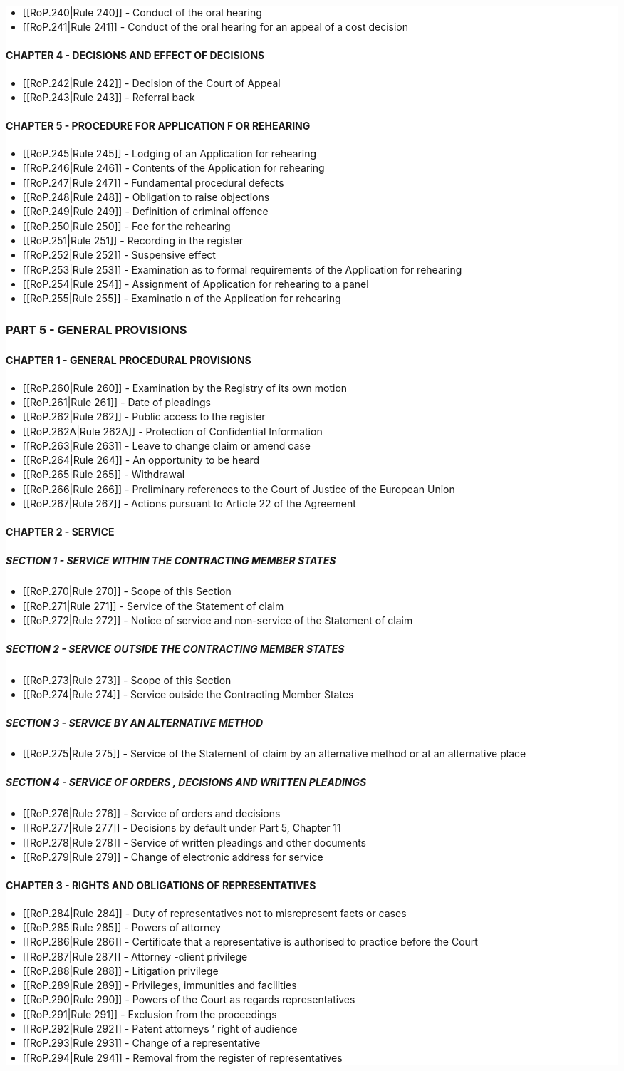- [[RoP.240|Rule 240]] - Conduct of the oral hearing  
- [[RoP.241|Rule 241]] - Conduct of the oral hearing for an appeal of a cost decision
#### CHAPTER  4 - DECISIONS AND EFFECT OF DECISIONS  
- [[RoP.242|Rule 242]] - Decision of the Court of Appeal  
- [[RoP.243|Rule 243]] - Referral back  
#### CHAPTER  5 - PROCEDURE FOR APPLICATION F OR REHEARING  
- [[RoP.245|Rule 245]] - Lodging of an Application for rehearing  
- [[RoP.246|Rule 246]] - Contents of the Application for rehearing  
- [[RoP.247|Rule 247]] - Fundamental procedural defects  
- [[RoP.248|Rule 248]] - Obligation to raise objections
- [[RoP.249|Rule 249]] - Definition of criminal offence  
- [[RoP.250|Rule 250]] - Fee for the rehearing  
- [[RoP.251|Rule 251]] - Recording in the register  
- [[RoP.252|Rule 252]] - Suspensive effect  
- [[RoP.253|Rule 253]] - Examination as to formal requirements of the Application for rehearing  
- [[RoP.254|Rule 254]] - Assignment of Application for rehearing to a panel
- [[RoP.255|Rule 255]] - Examinatio n of the Application for rehearing  
### PART  5 - GENERAL PROVISIONS  
#### CHAPTER  1 - GENERAL PROCEDURAL PROVISIONS  
- [[RoP.260|Rule 260]] - Examination by the Registry of its own motion  
- [[RoP.261|Rule 261]] - Date of pleadings
- [[RoP.262|Rule 262]] - Public access to the register  
- [[RoP.262A|Rule 262A]]  - Protection of Confidential Information  
- [[RoP.263|Rule 263]] - Leave to change claim or amend case  
- [[RoP.264|Rule 264]] - An opportunity to be heard 
- [[RoP.265|Rule 265]] - Withdrawal  
- [[RoP.266|Rule 266]] - Preliminary references to the Court of Justice of the European Union
- [[RoP.267|Rule 267]] - Actions pursuant to Article 22 of the Agreement
#### CHAPTER  2 - SERVICE   
##### SECTION  1 - SERVICE WITHIN THE CONTRACTING MEMBER STATES  
- [[RoP.270|Rule 270]] - Scope of this Section  
- [[RoP.271|Rule 271]] - Service of the Statement of claim  
- [[RoP.272|Rule 272]] - Notice of service and non-service of the Statement of claim  
##### SECTION  2 - SERVICE OUTSIDE THE CONTRACTING MEMBER STATES  
- [[RoP.273|Rule 273]] - Scope of this Section  
- [[RoP.274|Rule 274]] - Service outside the Contracting Member States  
##### SECTION  3 - SERVICE BY AN ALTERNATIVE METHOD  
- [[RoP.275|Rule 275]] - Service of the Statement of claim by an alternative method or at an alternative place  
##### SECTION  4 - SERVICE OF ORDERS , DECISIONS  AND WRITTEN PLEADINGS
- [[RoP.276|Rule 276]] - Service of orders and decisions  
- [[RoP.277|Rule 277]] - Decisions by default under Part 5, Chapter 11
- [[RoP.278|Rule 278]] - Service of written  pleadings and other documents  
- [[RoP.279|Rule 279]] - Change of electronic address for service  
#### CHAPTER  3 - RIGHTS AND OBLIGATIONS OF REPRESENTATIVES  
- [[RoP.284|Rule 284]] - Duty of representatives not to misrepresent facts or cases  
- [[RoP.285|Rule 285]] - Powers of attorney  
- [[RoP.286|Rule 286]] - Certificate that a representative is authorised to practice before the Court  
- [[RoP.287|Rule 287]] - Attorney -client privilege  
- [[RoP.288|Rule 288]] - Litigation privilege  
- [[RoP.289|Rule 289]] - Privileges, immunities and facilities  
- [[RoP.290|Rule 290]] - Powers of the Court as regards representatives
- [[RoP.291|Rule 291]] - Exclusion from the proceedings  
- [[RoP.292|Rule 292]] - Patent attorneys ’ right of audience  
- [[RoP.293|Rule 293]] - Change of a representative  
- [[RoP.294|Rule 294]] - Removal from the register of representatives  